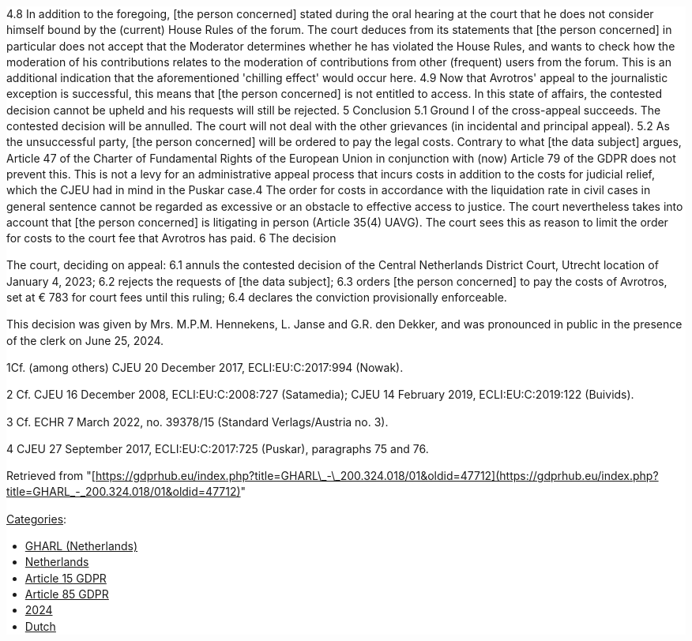 4.8 In addition to the foregoing, \[the person concerned\] stated during the oral hearing at the court that he does not consider himself bound by the (current) House Rules of the forum. The court deduces from its statements that \[the person concerned\] in particular does not accept that the Moderator determines whether he has violated the House Rules, and wants to check how the moderation of his contributions relates to the moderation of contributions from other (frequent) users from the forum. This is an additional indication that the aforementioned 'chilling effect' would occur here.
4.9 Now that Avrotros' appeal to the journalistic exception is successful, this means that \[the person concerned\] is not entitled to access. In this state of affairs, the contested decision cannot be upheld and his requests will still be rejected.
5 Conclusion
5.1 Ground I of the cross-appeal succeeds. The contested decision will be annulled. The court will not deal with the other grievances (in incidental and principal appeal).
5.2 As the unsuccessful party, \[the person concerned\] will be ordered to pay the legal costs. Contrary to what \[the data subject\] argues, Article 47 of the Charter of Fundamental Rights of the European Union in conjunction with (now) Article 79 of the GDPR does not prevent this. This is not a levy for an administrative appeal process that incurs costs in addition to the costs for judicial relief, which the CJEU had in mind in the Puskar case.4 The order for costs in accordance with the liquidation rate in civil cases in general sentence cannot be regarded as excessive or an obstacle to effective access to justice. The court nevertheless takes into account that \[the person concerned\] is litigating in person (Article 35(4) UAVG). The court sees this as reason to limit the order for costs to the court fee that Avrotros has paid.
6 The decision

The court, deciding on appeal:
6.1 annuls the contested decision of the Central Netherlands District Court, Utrecht location of January 4, 2023;
6.2 rejects the requests of \[the data subject\];
6.3 orders \[the person concerned\] to pay the costs of Avrotros, set at € 783 for court fees until this ruling;
6.4 declares the conviction provisionally enforceable.

This decision was given by Mrs. M.P.M. Hennekens, L. Janse and G.R. den Dekker, and was pronounced in public in the presence of the clerk on June 25, 2024.

1Cf. (among others) CJEU 20 December 2017, ECLI:EU:C:2017:994 (Nowak).

2 Cf. CJEU 16 December 2008, ECLI:EU:C:2008:727 (Satamedia); CJEU 14 February 2019, ECLI:EU:C:2019:122 (Buivids).

3 Cf. ECHR 7 March 2022, no. 39378/15 (Standard Verlags/Austria no. 3).

4 CJEU 27 September 2017, ECLI:EU:C:2017:725 (Puskar), paragraphs 75 and 76.

Retrieved from "[https://gdprhub.eu/index.php?title=GHARL\_-\_200.324.018/01&oldid=47712](https://gdprhub.eu/index.php?title=GHARL_-_200.324.018/01&oldid=47712)"

[Categories](/index.php?title=Special:Categories "Special:Categories"):

*   [GHARL (Netherlands)](/index.php?title=Category:GHARL_\(Netherlands\) "Category:GHARL (Netherlands)")
*   [Netherlands](/index.php?title=Category:Netherlands "Category:Netherlands")
*   [Article 15 GDPR](/index.php?title=Category:Article_15_GDPR "Category:Article 15 GDPR")
*   [Article 85 GDPR](/index.php?title=Category:Article_85_GDPR "Category:Article 85 GDPR")
*   [2024](/index.php?title=Category:2024 "Category:2024")
*   [Dutch](/index.php?title=Category:Dutch "Category:Dutch")

